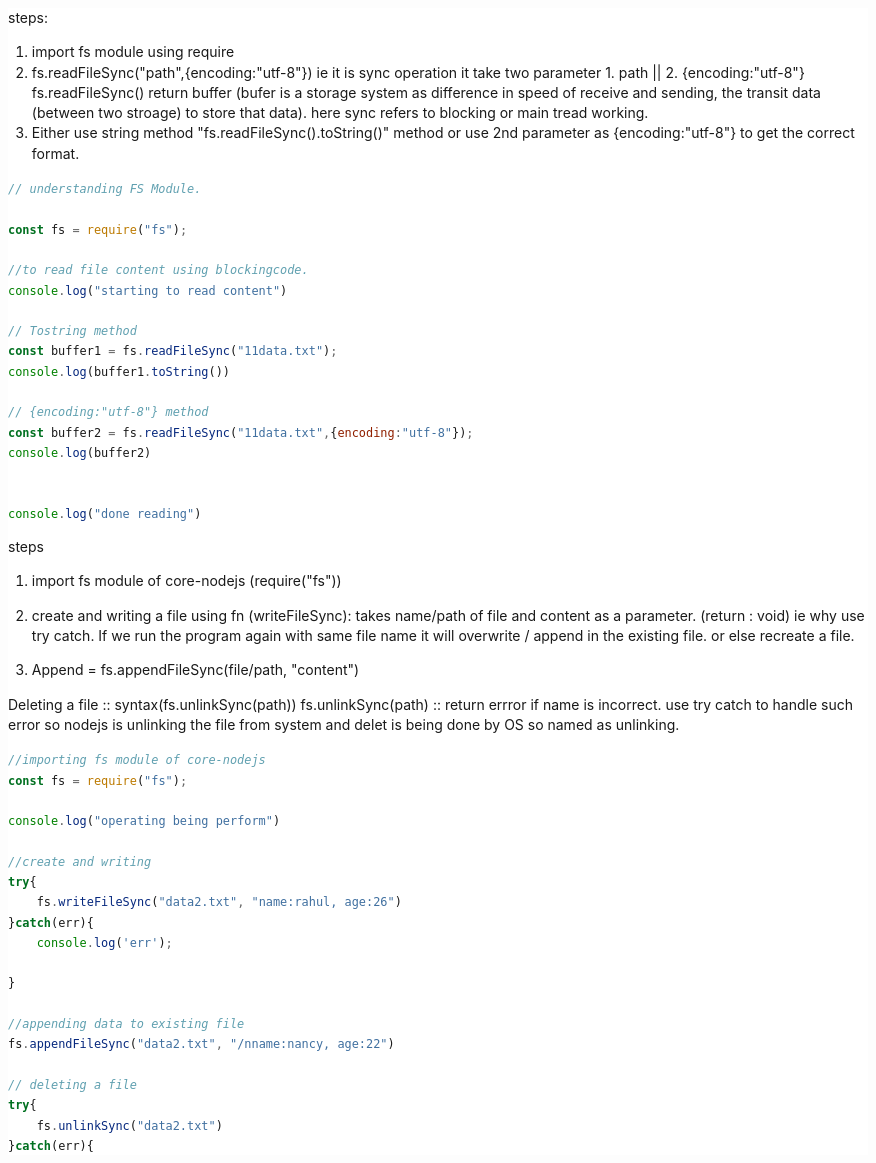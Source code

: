 steps:

1. import fs module using require
2. fs.readFileSync("path",{encoding:"utf-8"}) ie it is sync operation it take two parameter 1. path || 2. {encoding:"utf-8"}
   fs.readFileSync() return buffer (bufer is a storage system as difference in speed of receive and sending, the transit data (between two stroage) to store that data).
   here sync refers to blocking or main tread working.
3. Either use string method "fs.readFileSync().toString()" method or use 2nd parameter as {encoding:"utf-8"} to get the correct format.

```JavaScript
// understanding FS Module.

const fs = require("fs");

//to read file content using blockingcode.
console.log("starting to read content")

// Tostring method
const buffer1 = fs.readFileSync("11data.txt");
console.log(buffer1.toString())

// {encoding:"utf-8"} method
const buffer2 = fs.readFileSync("11data.txt",{encoding:"utf-8"});
console.log(buffer2)


console.log("done reading")
```

steps

1. import fs module of core-nodejs (require("fs"))

2.  create and writing a file using fn (writeFileSync):  takes  name/path of file and  content as a parameter.   (return : void) ie why use try catch.
     If we run the program again with same file name it will overwrite / append in the existing file. or else recreate a file.

3. Append = fs.appendFileSync(file/path, "content")

Deleting a file :: syntax(fs.unlinkSync(path))
    fs.unlinkSync(path) :: return errror if name is incorrect. use try catch to handle such error
    so nodejs is unlinking the file from system and delet is being done by OS so named as unlinking.


```JavaScript
//importing fs module of core-nodejs
const fs = require("fs");

console.log("operating being perform")

//create and writing
try{
    fs.writeFileSync("data2.txt", "name:rahul, age:26")
}catch(err){
    console.log('err');
    
}

//appending data to existing file
fs.appendFileSync("data2.txt", "/nname:nancy, age:22")

// deleting a file
try{
    fs.unlinkSync("data2.txt")
}catch(err){
```